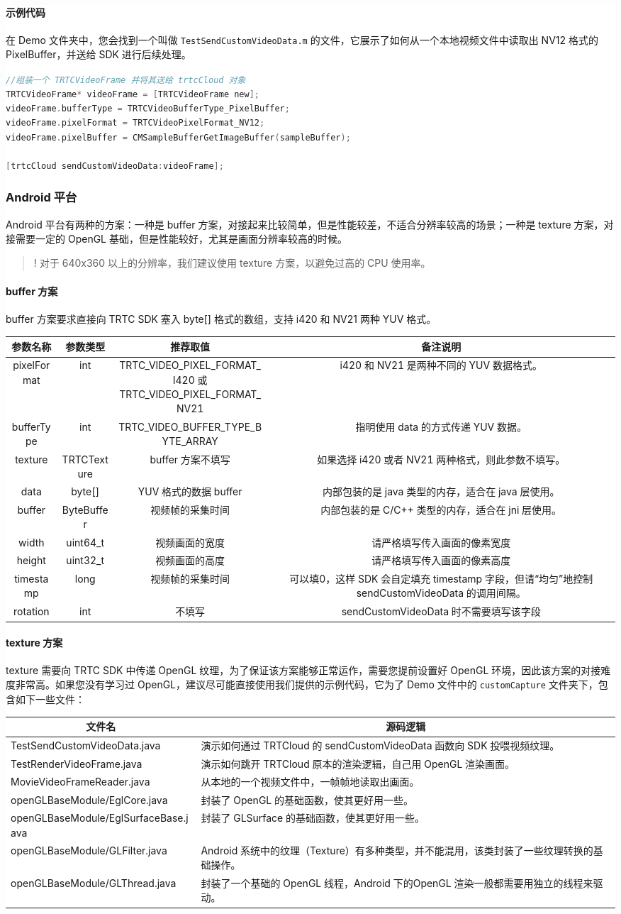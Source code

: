 #### 示例代码
在 Demo 文件夹中，您会找到一个叫做 `TestSendCustomVideoData.m` 的文件，它展示了如何从一个本地视频文件中读取出 NV12 格式的 PixelBuffer，并送给 SDK 进行后续处理。

```objectiveC
//组装一个 TRTCVideoFrame 并将其送给 trtcCloud 对象
TRTCVideoFrame* videoFrame = [TRTCVideoFrame new];
videoFrame.bufferType = TRTCVideoBufferType_PixelBuffer;
videoFrame.pixelFormat = TRTCVideoPixelFormat_NV12;
videoFrame.pixelBuffer = CMSampleBufferGetImageBuffer(sampleBuffer);
        
[trtcCloud sendCustomVideoData:videoFrame];      
```

### Android 平台

Android 平台有两种的方案：一种是 buffer 方案，对接起来比较简单，但是性能较差，不适合分辨率较高的场景；一种是 texture 方案，对接需要一定的 OpenGL 基础，但是性能较好，尤其是画面分辨率较高的时候。

>! 对于 640x360 以上的分辨率，我们建议使用 texture 方案，以避免过高的 CPU 使用率。

#### buffer 方案
buffer 方案要求直接向 TRTC SDK 塞入 byte[] 格式的数组，支持 i420 和 NV21 两种 YUV 格式。

| 参数名称  | 参数类型 |  推荐取值 | 备注说明|
|:-------:|:-------:|:-------:| :-------: |
| pixelFormat| int | TRTC_VIDEO_PIXEL_FORMAT_I420 或<br> TRTC_VIDEO_PIXEL_FORMAT_NV21  | i420 和 NV21 是两种不同的 YUV 数据格式。 | 
| bufferType | int | TRTC_VIDEO_BUFFER_TYPE_BYTE_ARRAY | 指明使用 data 的方式传递 YUV 数据。|
| texture  | TRTCTexture | buffer 方案不填写| 如果选择 i420 或者 NV21 两种格式，则此参数不填写。|
| data| byte[] | YUV 格式的数据 buffer | 内部包装的是 java 类型的内存，适合在 java 层使用。|
| buffer| ByteBuffer | 视频帧的采集时间 | 内部包装的是 C/C++ 类型的内存，适合在 jni 层使用。 |
| width    | uint64_t| 视频画面的宽度 | 请严格填写传入画面的像素宽度 |
| height   | uint32_t| 视频画面的高度 | 请严格填写传入画面的像素高度 |
| timestamp| long | 视频帧的采集时间 | 可以填0，这样 SDK 会自定填充 timestamp 字段，但请“均匀”地控制 sendCustomVideoData 的调用间隔。|
| rotation | int| 不填写 | sendCustomVideoData 时不需要填写该字段 |

#### texture 方案
texture 需要向 TRTC SDK 中传递 OpenGL 纹理，为了保证该方案能够正常运作，需要您提前设置好 OpenGL 环境，因此该方案的对接难度非常高。如果您没有学习过 OpenGL，建议尽可能直接使用我们提供的示例代码，它为了 Demo 文件中的 `customCapture` 文件夹下，包含如下一些文件：

| 文件名 | 源码逻辑 | 
|---------|---------|
|TestSendCustomVideoData.java| 演示如何通过 TRTCloud 的 sendCustomVideoData 函数向 SDK 投喂视频纹理。|
|TestRenderVideoFrame.java| 演示如何跳开 TRTCloud 原本的渲染逻辑，自己用 OpenGL 渲染画面。|
|MovieVideoFrameReader.java|从本地的一个视频文件中，一帧帧地读取出画面。|
| openGLBaseModule/EglCore.java | 封装了 OpenGL 的基础函数，使其更好用一些。 |
| openGLBaseModule/EglSurfaceBase.java | 封装了 GLSurface 的基础函数，使其更好用一些。 |
| openGLBaseModule/GLFilter.java| Android 系统中的纹理（Texture）有多种类型，并不能混用，该类封装了一些纹理转换的基础操作。|
| openGLBaseModule/GLThread.java| 封装了一个基础的 OpenGL 线程，Android 下的OpenGL 渲染一般都需要用独立的线程来驱动。|
